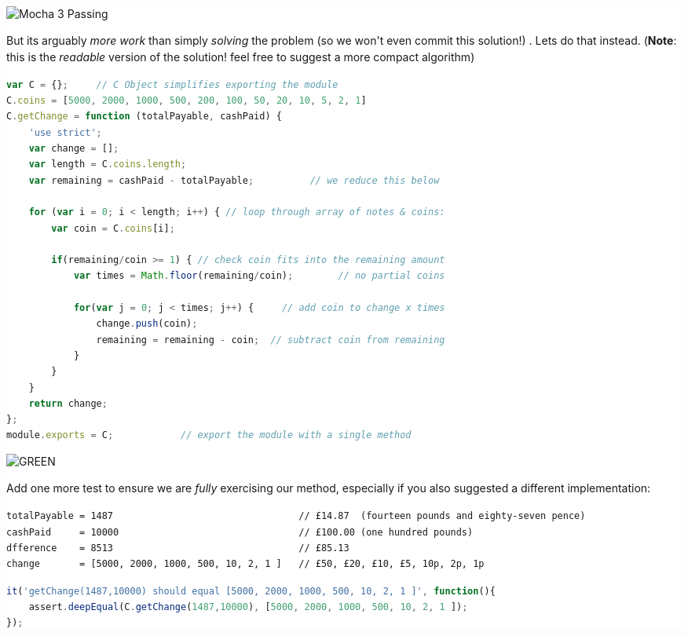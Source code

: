 ![Mocha 3 Passing](https://raw.github.com/jce-il/learn-mocha/master/images/mocha-3-passing.png "Mocha 3 Passing")


But its arguably *more work* than simply *solving* the problem (so we won't even commit this solution!)
.
Lets do that instead.
(**Note**: this is the *readable* version of the solution! feel free to suggest a more compact algorithm)

```javascript
var C = {};     // C Object simplifies exporting the module
C.coins = [5000, 2000, 1000, 500, 200, 100, 50, 20, 10, 5, 2, 1]
C.getChange = function (totalPayable, cashPaid) {
    'use strict';
    var change = [];
    var length = C.coins.length;
    var remaining = cashPaid - totalPayable;          // we reduce this below

    for (var i = 0; i < length; i++) { // loop through array of notes & coins:
        var coin = C.coins[i];

        if(remaining/coin >= 1) { // check coin fits into the remaining amount
            var times = Math.floor(remaining/coin);        // no partial coins

            for(var j = 0; j < times; j++) {     // add coin to change x times
                change.push(coin);
                remaining = remaining - coin;  // subtract coin from remaining
            }
        }
    }
    return change;
};
module.exports = C;            // export the module with a single method
```

![GREEN](https://raw.github.com/jce-il/learn-mocha/master/images/green-circle-icon.png "GREEN")

Add one more test to ensure we are *fully* exercising our method, especially if you also suggested a different implementation:

```
totalPayable = 1487                                 // £14.87  (fourteen pounds and eighty-seven pence)
cashPaid     = 10000                                // £100.00 (one hundred pounds)
dfference    = 8513                                 // £85.13
change       = [5000, 2000, 1000, 500, 10, 2, 1 ]   // £50, £20, £10, £5, 10p, 2p, 1p
```

```javascript
it('getChange(1487,10000) should equal [5000, 2000, 1000, 500, 10, 2, 1 ]', function(){
    assert.deepEqual(C.getChange(1487,10000), [5000, 2000, 1000, 500, 10, 2, 1 ]);
});
```

